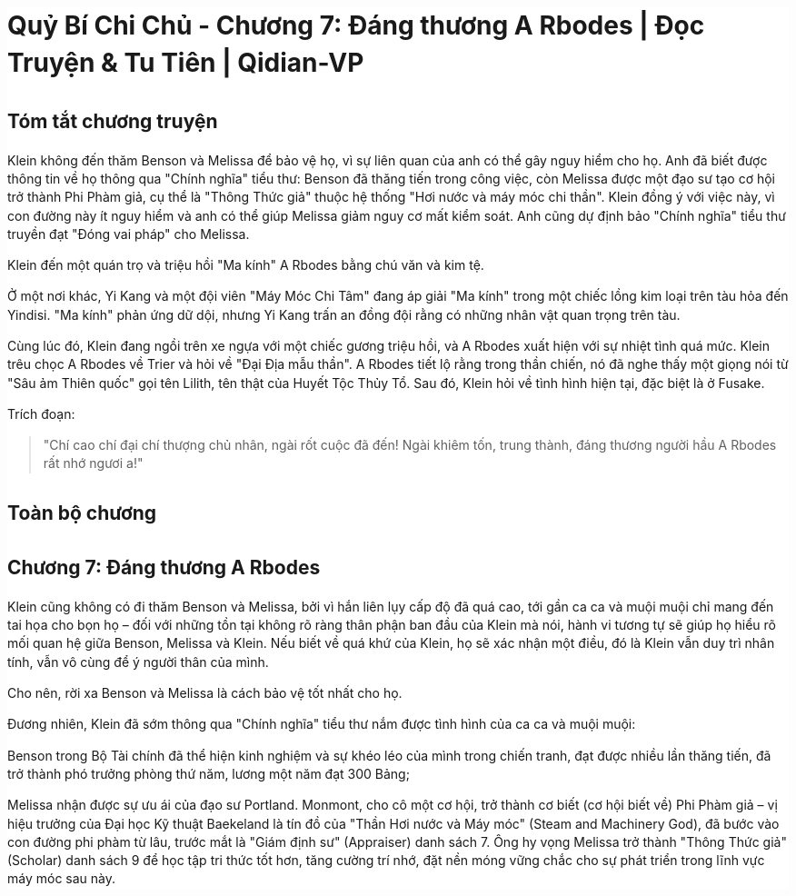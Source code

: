 # Quỷ Bí Chi Chủ - Chương 7: Đáng thương A Rbodes | Đọc Truyện & Tu Tiên | Qidian-VP



## Tóm tắt chương truyện

Klein không đến thăm Benson và Melissa để bảo vệ họ, vì sự liên quan của anh có thể gây nguy hiểm cho họ. Anh đã biết được thông tin về họ thông qua "Chính nghĩa" tiểu thư: Benson đã thăng tiến trong công việc, còn Melissa được một đạo sư tạo cơ hội trở thành Phi Phàm giả, cụ thể là "Thông Thức giả" thuộc hệ thống "Hơi nước và máy móc chi thần". Klein đồng ý với việc này, vì con đường này ít nguy hiểm và anh có thể giúp Melissa giảm nguy cơ mất kiểm soát. Anh cũng dự định bảo "Chính nghĩa" tiểu thư truyền đạt "Đóng vai pháp" cho Melissa.

Klein đến một quán trọ và triệu hồi "Ma kính" A Rbodes bằng chú văn và kim tệ.

Ở một nơi khác, Yi Kang và một đội viên "Máy Móc Chi Tâm" đang áp giải "Ma kính" trong một chiếc lồng kim loại trên tàu hỏa đến Yindisi. "Ma kính" phản ứng dữ dội, nhưng Yi Kang trấn an đồng đội rằng có những nhân vật quan trọng trên tàu.

Cùng lúc đó, Klein đang ngồi trên xe ngựa với một chiếc gương triệu hồi, và A Rbodes xuất hiện với sự nhiệt tình quá mức. Klein trêu chọc A Rbodes về Trier và hỏi về "Đại Địa mẫu thần". A Rbodes tiết lộ rằng trong thần chiến, nó đã nghe thấy một giọng nói từ "Sâu ảm Thiên quốc" gọi tên Lilith, tên thật của Huyết Tộc Thủy Tổ. Sau đó, Klein hỏi về tình hình hiện tại, đặc biệt là ở Fusake.

Trích đoạn:

>"Chí cao chí đại chí thượng chủ nhân, ngài rốt cuộc đã đến! Ngài khiêm tốn, trung thành, đáng thương người hầu A Rbodes rất nhớ ngươi a!"


## Toàn bộ chương

## Chương 7: Đáng thương A Rbodes

Klein cũng không có đi thăm Benson và Melissa, bởi vì hắn liên lụy cấp độ đã quá cao, tới gần ca ca và muội muội chỉ mang đến tai họa cho bọn họ – đối với những tồn tại không rõ ràng thân phận ban đầu của Klein mà nói, hành vi tương tự sẽ giúp họ hiểu rõ mối quan hệ giữa Benson, Melissa và Klein. Nếu biết về quá khứ của Klein, họ sẽ xác nhận một điều, đó là Klein vẫn duy trì nhân tính, vẫn vô cùng để ý người thân của mình.

Cho nên, rời xa Benson và Melissa là cách bảo vệ tốt nhất cho họ.

Đương nhiên, Klein đã sớm thông qua "Chính nghĩa" tiểu thư nắm được tình hình của ca ca và muội muội:

Benson trong Bộ Tài chính đã thể hiện kinh nghiệm và sự khéo léo của mình trong chiến tranh, đạt được nhiều lần thăng tiến, đã trở thành phó trưởng phòng thứ năm, lương một năm đạt 300 Bảng;

Melissa nhận được sự ưu ái của đạo sư Portland. Monmont, cho cô một cơ hội, trở thành cơ biết (cơ hội biết về) Phi Phàm giả – vị hiệu trưởng của Đại học Kỹ thuật Baekeland là tín đồ của "Thần Hơi nước và Máy móc" (Steam and Machinery God), đã bước vào con đường phi phàm từ lâu, trước mắt là "Giám định sư" (Appraiser) danh sách 7. Ông hy vọng Melissa trở thành "Thông Thức giả" (Scholar) danh sách 9 để học tập tri thức tốt hơn, tăng cường trí nhớ, đặt nền móng vững chắc cho sự phát triển trong lĩnh vực máy móc sau này.
